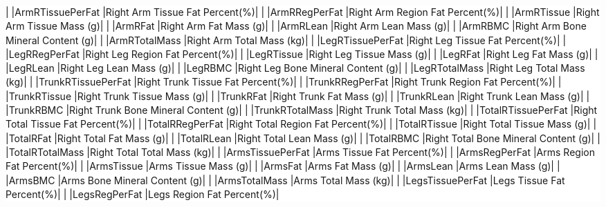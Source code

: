 |	|ArmRTissuePerFat	|Right Arm Tissue Fat Percent(%)|
|	|ArmRRegPerFat	|Right Arm Region Fat Percent(%)|
|	|ArmRTissue	|Right Arm Tissue Mass (g)|
|	|ArmRFat	|Right Arm Fat Mass (g)|
|	|ArmRLean	|Right Arm Lean Mass (g)|
|	|ArmRBMC	|Right Arm Bone Mineral Content (g)|
|	|ArmRTotalMass	|Right Arm Total Mass (kg)|
|	|LegRTissuePerFat	|Right Leg Tissue Fat Percent(%)|
|	|LegRRegPerFat	|Right Leg Region Fat Percent(%)|
|	|LegRTissue	|Right Leg Tissue Mass (g)|
|	|LegRFat	|Right Leg Fat Mass (g)|
|	|LegRLean	|Right Leg Lean Mass (g)|
|	|LegRBMC	|Right Leg Bone Mineral Content (g)|
|	|LegRTotalMass	|Right Leg Total Mass (kg)|
|	|TrunkRTissuePerFat	|Right Trunk Tissue Fat Percent(%)|
|	|TrunkRRegPerFat	|Right Trunk Region Fat Percent(%)|
|	|TrunkRTissue	|Right Trunk Tissue Mass (g)|
|	|TrunkRFat	|Right Trunk Fat Mass (g)|
|	|TrunkRLean	|Right Trunk Lean Mass (g)|
|	|TrunkRBMC	|Right Trunk Bone Mineral Content (g)|
|	|TrunkRTotalMass	|Right Trunk Total Mass (kg)|
|	|TotalRTissuePerFat	|Right Total Tissue Fat Percent(%)|
|	|TotalRRegPerFat	|Right Total Region Fat Percent(%)|
|	|TotalRTissue	|Right Total Tissue Mass (g)|
|	|TotalRFat	|Right Total Fat Mass (g)|
|	|TotalRLean	|Right Total Lean Mass (g)|
|	|TotalRBMC	|Right Total Bone Mineral Content (g)|
|	|TotalRTotalMass	|Right Total Total Mass (kg)|
|	|ArmsTissuePerFat	|Arms Tissue Fat Percent(%)|
|	|ArmsRegPerFat	|Arms Region Fat Percent(%)|
|	|ArmsTissue	|Arms Tissue Mass (g)|
|	|ArmsFat	|Arms Fat Mass (g)|
|	|ArmsLean	|Arms Lean Mass (g)|
|	|ArmsBMC	|Arms Bone Mineral Content (g)|
|	|ArmsTotalMass	|Arms Total Mass (kg)|
|	|LegsTissuePerFat	|Legs Tissue Fat Percent(%)|
|	|LegsRegPerFat	|Legs Region Fat Percent(%)|
